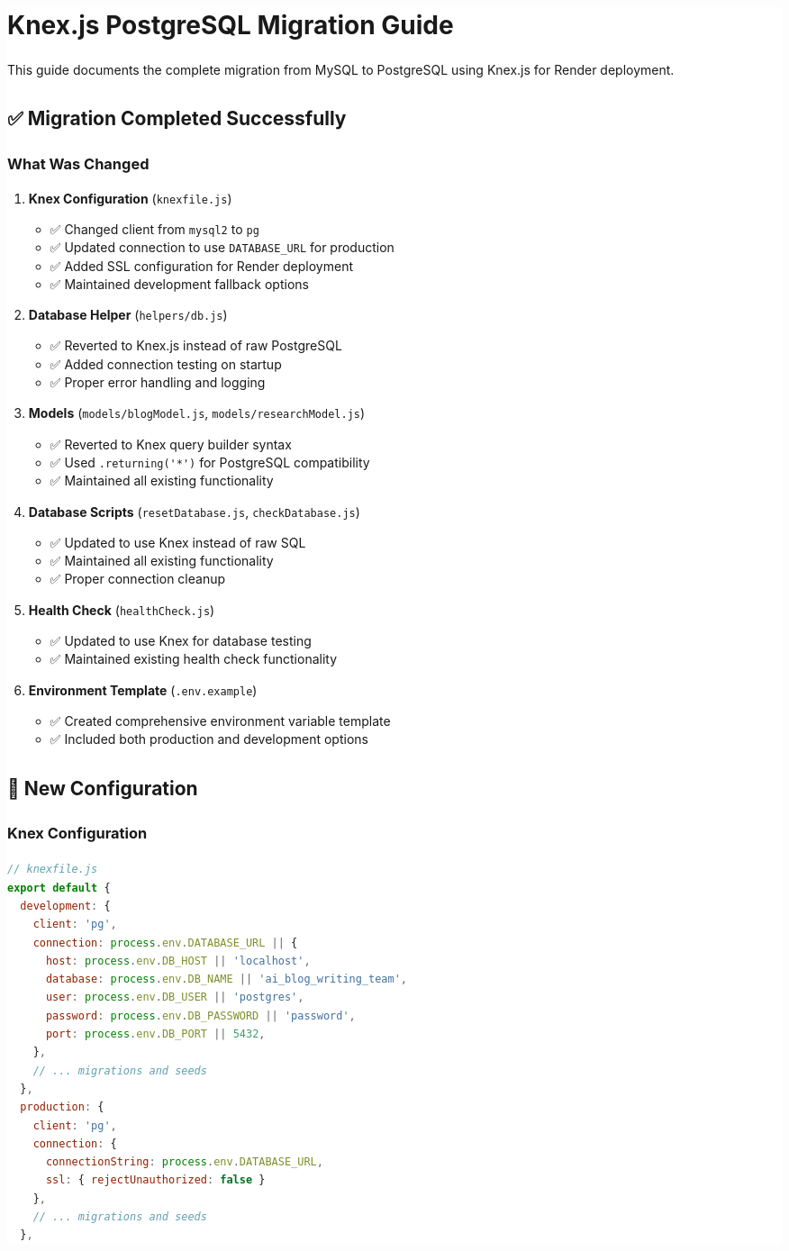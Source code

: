 # Knex.js PostgreSQL Migration Guide

This guide documents the complete migration from MySQL to PostgreSQL using Knex.js for Render deployment.

## ✅ Migration Completed Successfully

### What Was Changed

1. **Knex Configuration** (`knexfile.js`)
   - ✅ Changed client from `mysql2` to `pg`
   - ✅ Updated connection to use `DATABASE_URL` for production
   - ✅ Added SSL configuration for Render deployment
   - ✅ Maintained development fallback options

2. **Database Helper** (`helpers/db.js`)
   - ✅ Reverted to Knex.js instead of raw PostgreSQL
   - ✅ Added connection testing on startup
   - ✅ Proper error handling and logging

3. **Models** (`models/blogModel.js`, `models/researchModel.js`)
   - ✅ Reverted to Knex query builder syntax
   - ✅ Used `.returning('*')` for PostgreSQL compatibility
   - ✅ Maintained all existing functionality

4. **Database Scripts** (`resetDatabase.js`, `checkDatabase.js`)
   - ✅ Updated to use Knex instead of raw SQL
   - ✅ Maintained all existing functionality
   - ✅ Proper connection cleanup

5. **Health Check** (`healthCheck.js`)
   - ✅ Updated to use Knex for database testing
   - ✅ Maintained existing health check functionality

6. **Environment Template** (`.env.example`)
   - ✅ Created comprehensive environment variable template
   - ✅ Included both production and development options

## 🔧 New Configuration

### Knex Configuration
```javascript
// knexfile.js
export default {
  development: {
    client: 'pg',
    connection: process.env.DATABASE_URL || {
      host: process.env.DB_HOST || 'localhost',
      database: process.env.DB_NAME || 'ai_blog_writing_team',
      user: process.env.DB_USER || 'postgres',
      password: process.env.DB_PASSWORD || 'password',
      port: process.env.DB_PORT || 5432,
    },
    // ... migrations and seeds
  },
  production: {
    client: 'pg',
    connection: {
      connectionString: process.env.DATABASE_URL,
      ssl: { rejectUnauthorized: false }
    },
    // ... migrations and seeds
  },
```